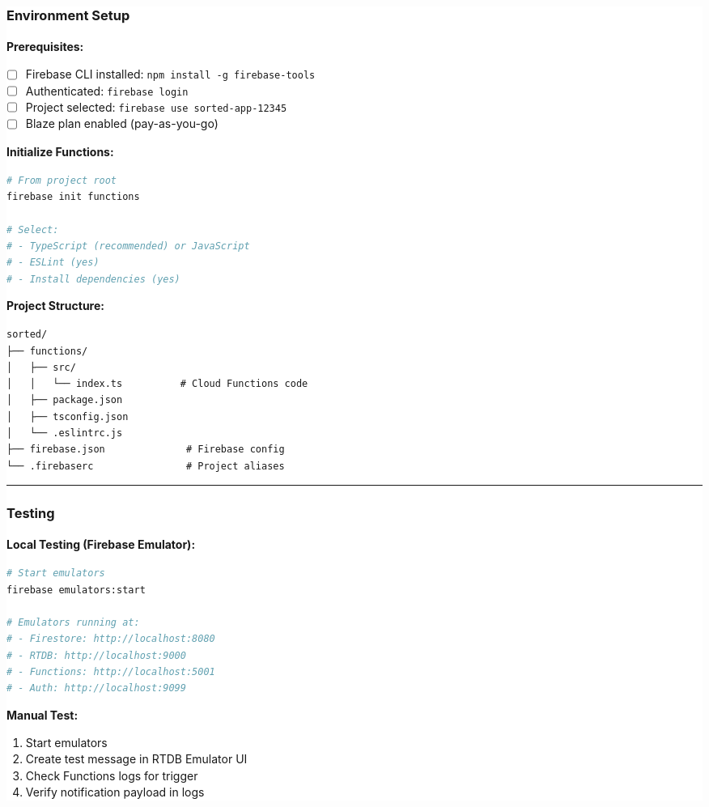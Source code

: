 
### Environment Setup

**Prerequisites:**
- [ ] Firebase CLI installed: `npm install -g firebase-tools`
- [ ] Authenticated: `firebase login`
- [ ] Project selected: `firebase use sorted-app-12345`
- [ ] Blaze plan enabled (pay-as-you-go)

**Initialize Functions:**
```bash
# From project root
firebase init functions

# Select:
# - TypeScript (recommended) or JavaScript
# - ESLint (yes)
# - Install dependencies (yes)
```

**Project Structure:**
```
sorted/
├── functions/
│   ├── src/
│   │   └── index.ts          # Cloud Functions code
│   ├── package.json
│   ├── tsconfig.json
│   └── .eslintrc.js
├── firebase.json              # Firebase config
└── .firebaserc                # Project aliases
```

---

### Testing

**Local Testing (Firebase Emulator):**
```bash
# Start emulators
firebase emulators:start

# Emulators running at:
# - Firestore: http://localhost:8080
# - RTDB: http://localhost:9000
# - Functions: http://localhost:5001
# - Auth: http://localhost:9099
```

**Manual Test:**
1. Start emulators
2. Create test message in RTDB Emulator UI
3. Check Functions logs for trigger
4. Verify notification payload in logs
